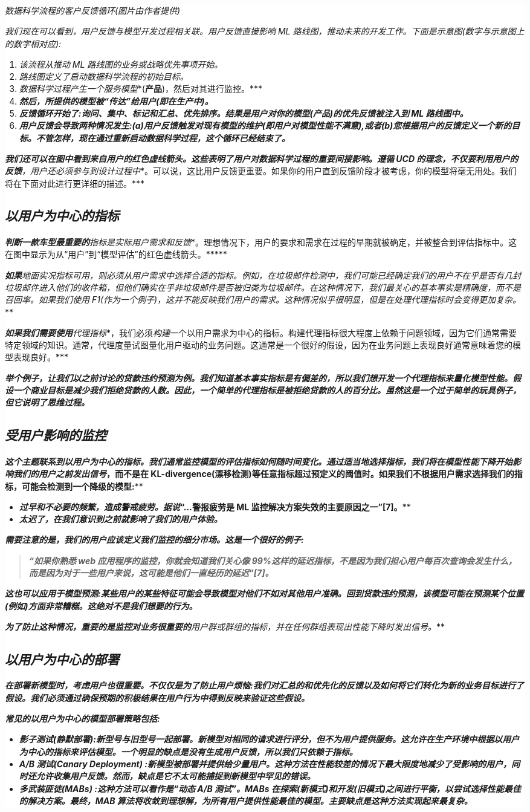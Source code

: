 *数据科学流程的客户反馈循环(图片由作者提供)*

*我们现在可以看到，用户反馈与模型开发过程相关联。用户反馈直接影响 ML 路线图，推动未来的开发工作。下面是示意图(数字与示意图上的数字相对应):*

1.  *该流程从推动 ML 路线图的业务或战略优先事项开始。*
2.  *路线图定义了启动数据科学流程的初始目标。*
3.  *数据科学过程产生一个服务模型**(**产品**)，然后对其进行监控。***
4.  ***然后，所提供的模型被“传达”给用户(即在生产中)。***
5.  ***反馈循环开始了:询问、集中、标记和汇总、优先排序。结果是用户对你的模型(产品)的优先反馈被注入到 ML 路线图中。***
6.  ***用户反馈会导致两种情况发生:(a)用户反馈触发对现有模型的维护(即用户对模型性能不满意),或者(b)您根据用户的反馈定义一个新的目标。不管怎样，现在通过重新启动数据科学过程，这个循环已经结束了。***

***我们还可以在图中看到来自用户的红色虚线箭头。这些表明了用户对数据科学过程的重要间接影响。遵循 UCD 的理念，不仅要利用用户的反馈**，用户还必须参与到设计过程中**。可以说，这比用户反馈更重要。如果你的用户直到反馈阶段才被考虑，你的模型将毫无用处。我们将在下面对此进行更详细的描述。***

## ***以用户为中心的指标***

***判断一款车型最重要的**指标是**实际用户需求和反馈**。理想情况下，用户的要求和需求在过程的早期就被确定，并被整合到评估指标中。这在图中显示为从“用户”到“模型评估”的红色虚线箭头。*****

***如果**地面实况指标**可用，则必须从用户需求中选择合适的指标。例如，在垃圾邮件检测中，我们可能已经确定我们的用户不在乎是否有几封垃圾邮件进入他们的收件箱，但他们确实在乎非垃圾邮件是否被归类为垃圾邮件。在这种情况下，我们最关心的基本事实是精确度，而不是召回率。如果我们使用 F1(作为一个例子)，这并不能反映我们用户的需求。这种情况似乎很明显，但是在处理代理指标时会变得更加复杂。***

***如果我们需要使用**代理指标**，我们必须*构建*一个以用户需求为中心的指标。构建代理指标很大程度上依赖于问题领域，因为它们通常需要特定领域的知识。通常，代理度量试图量化用户驱动的业务问题。这通常是一个很好的假设，因为在业务问题上表现良好通常意味着您的模型表现良好。***

***举个例子，让我们以之前讨论的贷款违约预测为例。我们知道基本事实指标是有偏差的，所以我们想开发一个代理指标来量化模型性能。假设一个商业目标是减少我们拒绝贷款的人数。因此，一个简单的代理指标是被拒绝贷款的人的百分比。虽然这是一个过于简单的玩具例子，但它说明了思维过程。***

## ***受用户影响的监控***

***这个主题联系到以用户为中心的指标。我们通常监控模型的评估指标如何随时间变化。通过适当地选择指标，我们将在模型性能下降开始影响我们的用户之前发出信号*，而不是在 KL-divergence(漂移检测)等任意指标超过预定义的阈值时。如果我们不根据用户需求选择我们的指标，可能会检测到一个降级的模型:****

*   ***过早和不必要的频繁，造成警戒疲劳。据说*“…警报疲劳是 ML 监控解决方案失效的主要原因之一”[7]。****
*   ***太迟了，在我们意识到之前就影响了我们的用户体验。***

***需要注意的是，我们的用户应该定义我们监控的细分市场。这是一个很好的例子:***

> ***“如果你熟悉 web 应用程序的监控，你就会知道我们关心像 99%这样的延迟指标，不是因为我们担心用户每百次查询会发生什么，而是因为对于一些用户来说，这可能是他们一直经历的延迟”[7]。***

***这也可以应用于模型预测:某些用户的某些特征可能会导致模型对他们不如对其他用户准确。回到贷款违约预测，该模型可能在预测某个位置(例如)方面非常糟糕。这绝对不是我们想要的行为。***

***为了防止这种情况，重要的是监控对业务很重要的**用户群**或**群组**的指标，并在任何群组表现出性能下降时发出信号。***

## ***以用户为中心的部署***

***在部署新模型时，考虑用户也很重要。不仅仅是为了防止用户烦恼:我们对汇总的和优先化的反馈以及如何将它们转化为新的业务目标进行了假设。我们必须通过确保预期的积极结果在用户行为中得到反映来验证这些假设。***

***常见的以用户为中心的模型部署策略包括:***

*   *****影子测试(静默部署)**:新型号与旧型号一起部署。新模型对相同的请求进行评分，但不为用户提供服务。这允许在生产环境中根据以用户为中心的指标来评估模型。一个明显的缺点是没有生成用户反馈，所以我们只依赖于指标。***
*   *****A/B 测试(Canary Deployment)** :新模型被部署并提供给少量用户。这种方法在性能较差的情况下最大限度地减少了受影响的用户，同时还允许收集用户反馈。然而，缺点是它不太可能捕捉到新模型中罕见的错误。***
*   *****多武装匪徒(MABs)** :这种方法可以看作是“动态 A/B 测试”。MABs 在探索(新模式)和开发(旧模式)之间进行平衡，以尝试选择性能最佳的解决方案。最终，MAB 算法将收敛到理想解，为所有用户提供性能最佳的模型。主要缺点是这种方法实现起来最复杂。***
